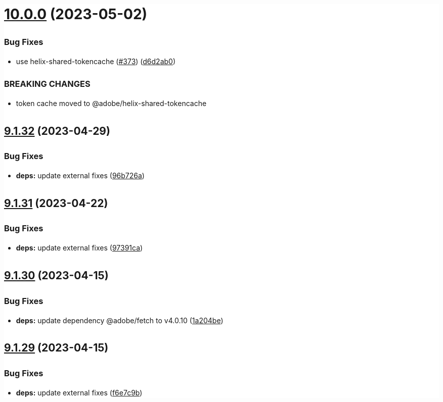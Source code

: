 # [10.0.0](https://github.com/adobe/helix-onedrive-support/compare/v9.1.32...v10.0.0) (2023-05-02)


### Bug Fixes

* use helix-shared-tokencache ([#373](https://github.com/adobe/helix-onedrive-support/issues/373)) ([d6d2ab0](https://github.com/adobe/helix-onedrive-support/commit/d6d2ab0bce1987ad4f46d3a5e84d986dff1c54b2))


### BREAKING CHANGES

* token cache moved to @adobe/helix-shared-tokencache

## [9.1.32](https://github.com/adobe/helix-onedrive-support/compare/v9.1.31...v9.1.32) (2023-04-29)


### Bug Fixes

* **deps:** update external fixes ([96b726a](https://github.com/adobe/helix-onedrive-support/commit/96b726a15964b78dd8cef07feab5ab550b990d26))

## [9.1.31](https://github.com/adobe/helix-onedrive-support/compare/v9.1.30...v9.1.31) (2023-04-22)


### Bug Fixes

* **deps:** update external fixes ([97391ca](https://github.com/adobe/helix-onedrive-support/commit/97391cae9494416bf23c52ccd0c90b8213a98cdf))

## [9.1.30](https://github.com/adobe/helix-onedrive-support/compare/v9.1.29...v9.1.30) (2023-04-15)


### Bug Fixes

* **deps:** update dependency @adobe/fetch to v4.0.10 ([1a204be](https://github.com/adobe/helix-onedrive-support/commit/1a204be91116e98fabc9e6d632c6163267917e02))

## [9.1.29](https://github.com/adobe/helix-onedrive-support/compare/v9.1.28...v9.1.29) (2023-04-15)


### Bug Fixes

* **deps:** update external fixes ([f6e7c9b](https://github.com/adobe/helix-onedrive-support/commit/f6e7c9b8150b8107dbc86c9db9a3229487307332))
